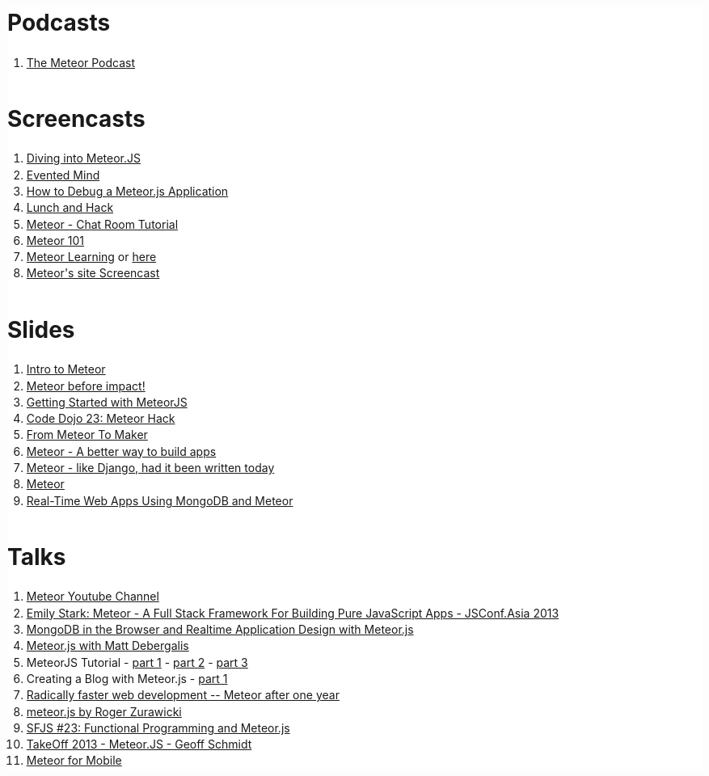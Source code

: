 # Podcasts

1. [The Meteor Podcast](http://www.meteorpodcast.com/)

# Screencasts

1. [Diving into Meteor.JS](https://www.youtube.com/playlist?list=PLWOwgptSFZ6SyW3D4KsuAbDrTWWz0Hqa2)
1. [Evented Mind](https://www.eventedmind.com/feed?view=all)
1. [How to Debug a Meteor.js Application](https://www.youtube.com/watch?v=KLtkRQ44LYw)
1. [Lunch and Hack](https://www.youtube.com/playlist?list=PLT6qiYgD0zz2JWuMkbsOiuvM2plDn536r)
1. [Meteor - Chat Room Tutorial](http://vimeo.com/40300075)
1. [Meteor 101](https://www.youtube.com/playlist?list=PLrpWosQQQmVZo0wLCszylpbMa_YOU8e_B)
1. [Meteor Learning](https://www.youtube.com/playlist?list=PLKfAG4yMwKkRT4SVt_j04AnZSKcdYPFgx) or [here](https://www.youtube.com/user/geomck1967/videos)
1. [Meteor's site Screencast](https://www.meteor.com/screencast)

# Slides

1. [Intro to Meteor](https://speakerdeck.com/shrop/intro-to-meteor)
1. [Meteor before impact!](https://speakerdeck.com/dasniko/meteor-before-impact)
1. [Getting Started with MeteorJS](https://speakerdeck.com/cggaurav/getting-started-with-meteorjs)
1. [Code Dojo 23: Meteor Hack](https://speakerdeck.com/sleepyfox/code-dojo-23-meteor-hack)
1. [From Meteor To Maker](https://speakerdeck.com/nitya/from-meteor-to-maker)
1. [Meteor - A better way to build apps](https://speakerdeck.com/comtom/meteor-intro-talk)
1. [Meteor - like Django, had it been written today](https://speakerdeck.com/dibau_naum_h/meteor-intro-talk)
1. [Meteor](https://speakerdeck.com/pkaushik/meteor-2013)
1. [Real-Time Web Apps Using MongoDB and Meteor](https://speakerdeck.com/pkaushik/meteor-4-mongodb-chicago)

# Talks

1. [Meteor Youtube Channel](https://www.youtube.com/user/MeteorVideos/videos)
1. [Emily Stark: Meteor - A Full Stack Framework For Building Pure JavaScript Apps - JSConf.Asia 2013](https://www.youtube.com/watch?v=rQCbXNEot5s)
1. [MongoDB in the Browser and Realtime Application Design with Meteor.js](https://www.youtube.com/watch?v=3Ugm45AmMoA)
1. [Meteor.js with Matt Debergalis](https://www.youtube.com/watch?v=vpp-8gkPWVE)
1. MeteorJS Tutorial - [part 1](https://www.youtube.com/watch?v=IVkFRl4kl7U) - [part 2](https://www.youtube.com/watch?v=YiIN1aINLAg) - [part 3](https://www.youtube.com/watch?v=BQekwboGgIg)
1. Creating a Blog with Meteor.js - [part 1](https://www.youtube.com/watch?v=xTlX8sf-RJE)
1. [Radically faster web development -- Meteor after one year](https://www.youtube.com/watch?v=NnMqMAYmTuo)
1. [meteor.js by Roger Zurawicki](https://www.youtube.com/watch?v=5URzpBPQ864)
1. [SFJS #23: Functional Programming and Meteor.js](https://www.youtube.com/watch?v=HAcN3JyQoyY)
1. [TakeOff 2013 - Meteor.JS - Geoff Schmidt](https://www.youtube.com/watch?v=4mtLCjhxKAs)
1. [Meteor for Mobile](https://www.youtube.com/watch?v=4dJLPLWMImw)
